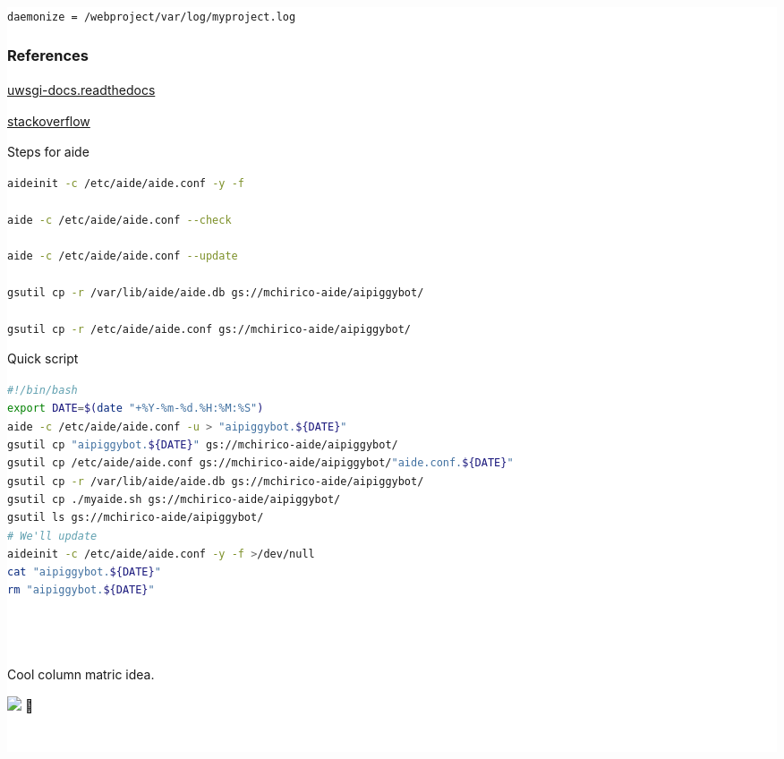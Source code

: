 ``` bash
daemonize = /webproject/var/log/myproject.log


```

### References

[uwsgi-docs.readthedocs](http://uwsgi-docs.readthedocs.io/en/latest/WSGIquickstart.html)

[stackoverflow](http://stackoverflow.com/a/17138212/904032)




Steps for aide

``` bash
aideinit -c /etc/aide/aide.conf -y -f

aide -c /etc/aide/aide.conf --check

aide -c /etc/aide/aide.conf --update

gsutil cp -r /var/lib/aide/aide.db gs://mchirico-aide/aipiggybot/

gsutil cp -r /etc/aide/aide.conf gs://mchirico-aide/aipiggybot/

```

Quick script

``` bash
#!/bin/bash
export DATE=$(date "+%Y-%m-%d.%H:%M:%S")
aide -c /etc/aide/aide.conf -u > "aipiggybot.${DATE}"
gsutil cp "aipiggybot.${DATE}" gs://mchirico-aide/aipiggybot/
gsutil cp /etc/aide/aide.conf gs://mchirico-aide/aipiggybot/"aide.conf.${DATE}"
gsutil cp -r /var/lib/aide/aide.db gs://mchirico-aide/aipiggybot/
gsutil cp ./myaide.sh gs://mchirico-aide/aipiggybot/
gsutil ls gs://mchirico-aide/aipiggybot/
# We'll update
aideinit -c /etc/aide/aide.conf -y -f >/dev/null
cat "aipiggybot.${DATE}"
rm "aipiggybot.${DATE}"


  
```


Cool column matric idea.


<a href="https://youtu.be/ZK3O402wf1c?t=554"><img src='https://storage.googleapis.com/montco-stats/imagesUploaded/Screenshot2017-01-2522.26.46.png' width="400"></a>

<br><br><br>
